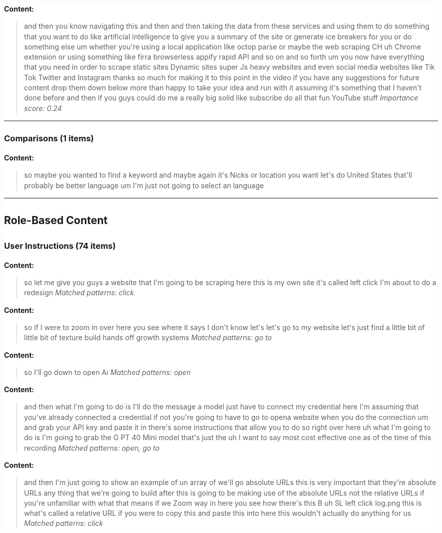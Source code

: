 **Content:**
> and then you know navigating this and then and then taking the data from these services and using them to do something that you want to do like artificial intelligence to give you a summary of the site or generate ice breakers for you or do something else um whether you're using a local application like octop parse or maybe the web scraping CH uh Chrome extension or using something like firra browserless appify rapid API and so on and so forth um you now have everything that you need in order to scrape static sites Dynamic sites super Js heavy websites and even social media websites like Tik Tok Twitter and Instagram thanks so much for making it to this point in the video if you have any suggestions for future content drop them down below more than happy to take your idea and run with it assuming it's something that I haven't done before and then if you guys could do me a really big solid like subscribe do all that fun YouTube stuff
*Importance score: 0.24*

---

### Comparisons (1 items)

**Content:**
> so maybe you wanted to find a keyword and maybe again it's Nicks or location you want let's do United States that'll probably be better language um I'm just not going to select an language

---

## Role-Based Content

### User Instructions (74 items)

**Content:**
> so let me give you guys a website that I'm going to be scraping here this is my own site it's called left click I'm about to do a redesign
*Matched patterns: click*

**Content:**
> so if I were to zoom in over here you see where it says I don't know let's let's go to my website let's just find a little bit of little bit of texture build hands off growth systems
*Matched patterns: go to*

**Content:**
> so I'll go down to open Ai
*Matched patterns: open*

**Content:**
> and then what I'm going to do is I'll do the message a model just have to connect my credential here I'm assuming that you've already connected a credential if not you're going to have to go to opena website when you do the connection um and grab your API key and paste it in there's some instructions that allow you to do so right over here uh what I'm going to do is I'm going to grab the G PT 40 Mini model that's just the uh I want to say most cost effective one as of the time of this recording
*Matched patterns: open, go to*

**Content:**
> and then I'm just going to show an example of un array of we'll go absolute URLs this is very important that they're absolute URLs any thing that we're going to build after this is going to be making use of the absolute URLs not the relative URLs if you're unfamiliar with what that means if we Zoom way in here you see how there's this B uh SL left click log.png this is what's called a relative URL if you were to copy this and paste this into here this wouldn't actually do anything for us
*Matched patterns: click*
